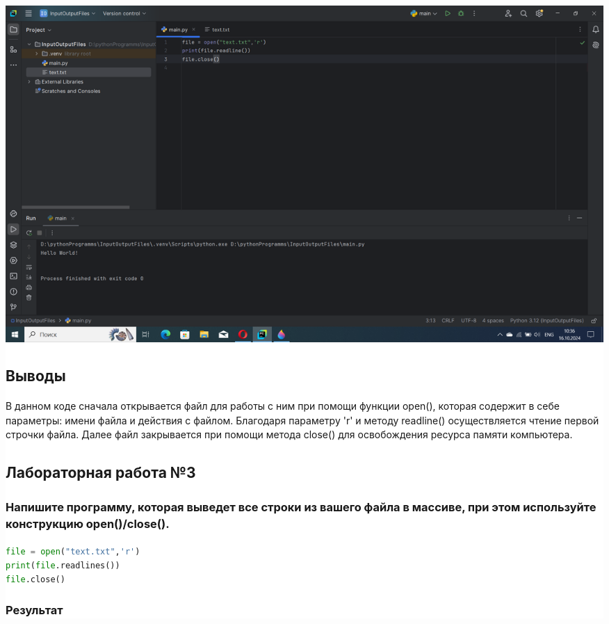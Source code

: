 ![Лаб2](https://github.com/1eaf1/SE/blob/Тема_7/pic/Лаб2.png)

## Выводы
В данном коде сначала открывается файл для работы с ним при помощи функции open(), которая содержит в себе параметры: имени файла и действия с файлом. Благодаря параметру 'r' и методу readline() осуществляется чтение первой строчки файла. Далее файл закрывается при помощи метода close() для освобождения ресурса памяти компьютера.

## Лабораторная работа №3
### Напишите программу, которая выведет все строки из вашего файла в массиве, при этом используйте конструкцию open()/close().

```python
file = open("text.txt",'r')
print(file.readlines())
file.close()
```

### Результат
